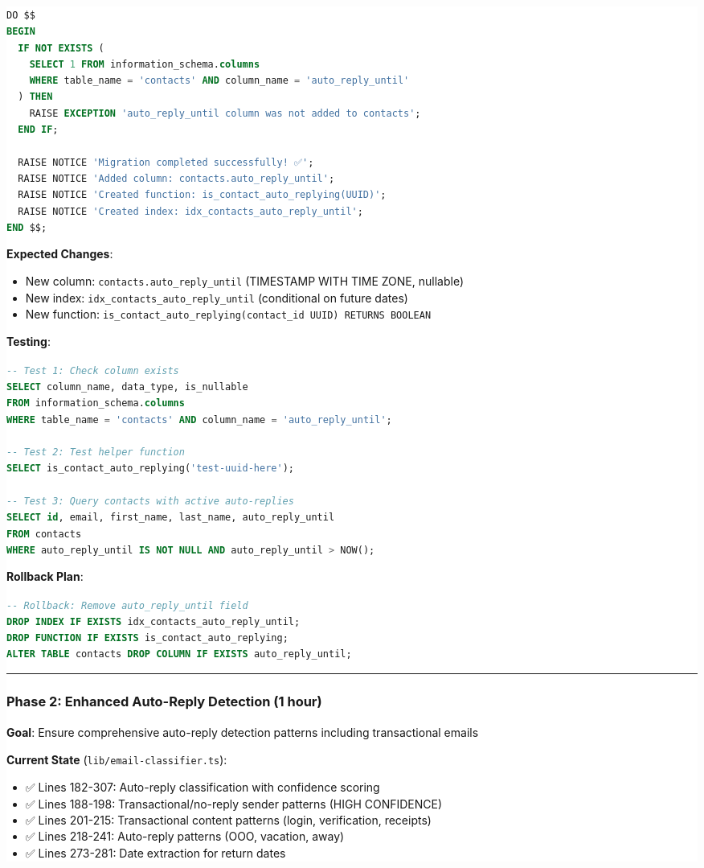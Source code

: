 ```sql
DO $$
BEGIN
  IF NOT EXISTS (
    SELECT 1 FROM information_schema.columns
    WHERE table_name = 'contacts' AND column_name = 'auto_reply_until'
  ) THEN
    RAISE EXCEPTION 'auto_reply_until column was not added to contacts';
  END IF;

  RAISE NOTICE 'Migration completed successfully! ✅';
  RAISE NOTICE 'Added column: contacts.auto_reply_until';
  RAISE NOTICE 'Created function: is_contact_auto_replying(UUID)';
  RAISE NOTICE 'Created index: idx_contacts_auto_reply_until';
END $$;
```

**Expected Changes**:
- New column: `contacts.auto_reply_until` (TIMESTAMP WITH TIME ZONE, nullable)
- New index: `idx_contacts_auto_reply_until` (conditional on future dates)
- New function: `is_contact_auto_replying(contact_id UUID) RETURNS BOOLEAN`

**Testing**:
```sql
-- Test 1: Check column exists
SELECT column_name, data_type, is_nullable
FROM information_schema.columns
WHERE table_name = 'contacts' AND column_name = 'auto_reply_until';

-- Test 2: Test helper function
SELECT is_contact_auto_replying('test-uuid-here');

-- Test 3: Query contacts with active auto-replies
SELECT id, email, first_name, last_name, auto_reply_until
FROM contacts
WHERE auto_reply_until IS NOT NULL AND auto_reply_until > NOW();
```

**Rollback Plan**:
```sql
-- Rollback: Remove auto_reply_until field
DROP INDEX IF EXISTS idx_contacts_auto_reply_until;
DROP FUNCTION IF EXISTS is_contact_auto_replying;
ALTER TABLE contacts DROP COLUMN IF EXISTS auto_reply_until;
```

---

### Phase 2: Enhanced Auto-Reply Detection (1 hour)

**Goal**: Ensure comprehensive auto-reply detection patterns including transactional emails

**Current State** (`lib/email-classifier.ts`):
- ✅ Lines 182-307: Auto-reply classification with confidence scoring
- ✅ Lines 188-198: Transactional/no-reply sender patterns (HIGH CONFIDENCE)
- ✅ Lines 201-215: Transactional content patterns (login, verification, receipts)
- ✅ Lines 218-241: Auto-reply patterns (OOO, vacation, away)
- ✅ Lines 273-281: Date extraction for return dates

